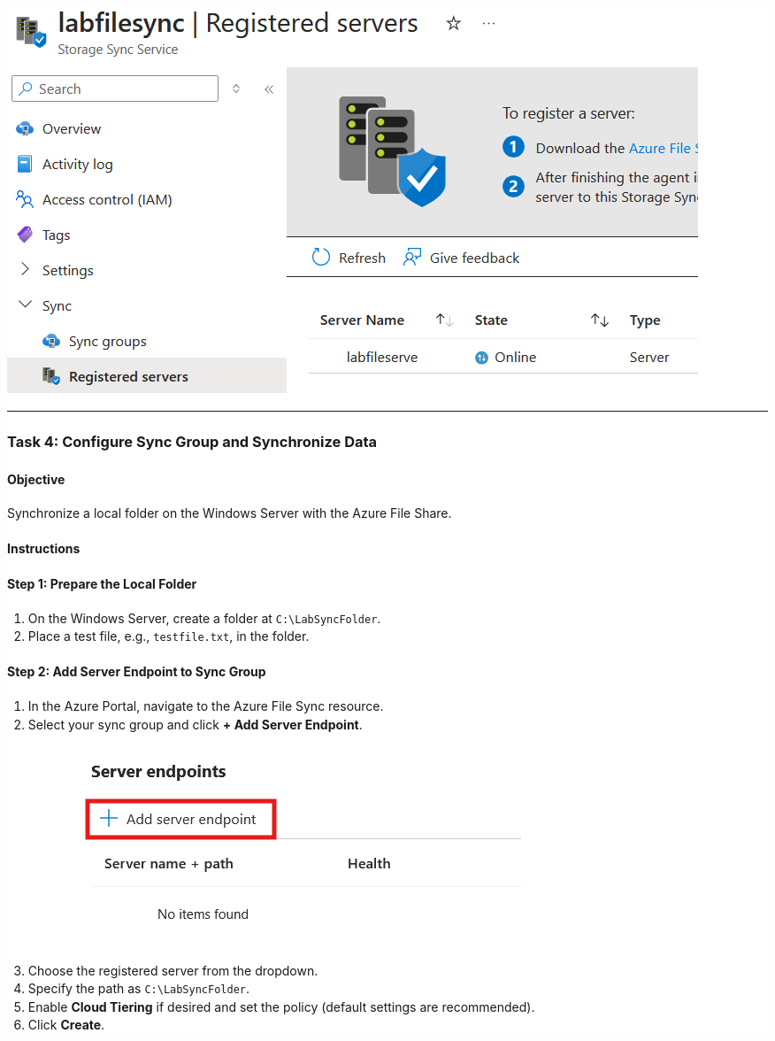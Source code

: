 ![alt text](13.png)

---

### Task 4: Configure Sync Group and Synchronize Data
#### Objective
Synchronize a local folder on the Windows Server with the Azure File Share.

#### Instructions
#### Step 1: Prepare the Local Folder
1. On the Windows Server, create a folder at `C:\LabSyncFolder`.
2. Place a test file, e.g., `testfile.txt`, in the folder.

#### Step 2: Add Server Endpoint to Sync Group
1. In the Azure Portal, navigate to the Azure File Sync resource.
2. Select your sync group and click **+ Add Server Endpoint**.
    ![alt text](14.png)
3. Choose the registered server from the dropdown.
4. Specify the path as `C:\LabSyncFolder`.
5. Enable **Cloud Tiering** if desired and set the policy (default settings are recommended).
6. Click **Create**.

